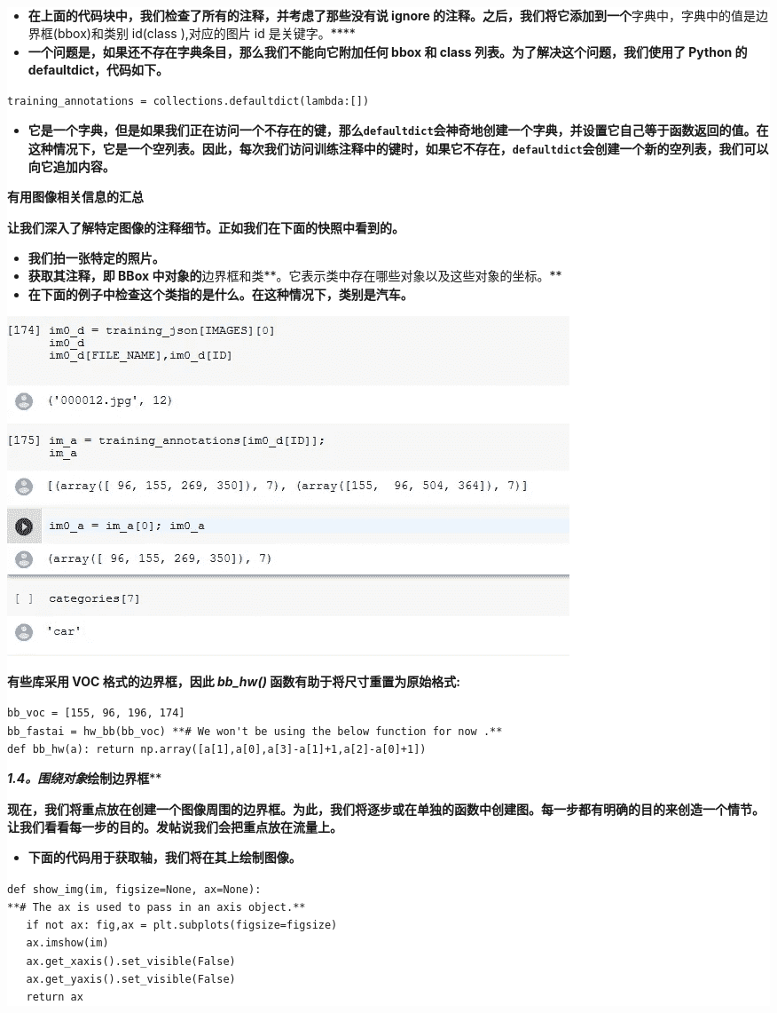 *   **在上面的代码块中，我们检查了所有的注释，并考虑了那些没有说 ignore 的注释。之后，我们将它添加到一个**字典中，字典中的值是边界框(bbox)和类别 id(class ),对应的图片 id 是关键字。****
*   **一个问题是，如果还不存在字典条目，那么我们不能向它附加任何 bbox 和 class 列表。为了解决这个问题，我们使用了 Python 的 defaultdict，代码如下。**

```
training_annotations = collections.defaultdict(lambda:[])
```

*   **它是一个字典，但是如果我们正在访问一个不存在的键，那么`defaultdict`会神奇地创建一个字典，并设置它自己等于函数返回的值。在这种情况下，它是一个空列表。因此，每次我们访问训练注释中的键时，如果它不存在，`defaultdict`会创建一个新的空列表，我们可以向它追加内容。**

****有用图像相关信息的汇总****

**让我们深入了解特定图像的注释细节。正如我们在下面的快照中看到的。**

*   **我们拍一张特定的照片。**
*   **获取其注释，即 BBox 中对象的**边界框和类**。它表示类中存在哪些对象以及这些对象的坐标。**
*   **在下面的例子中检查这个类指的是什么。在这种情况下，类别是汽车。**

**![](img/7e8f7a479049249915e59f6bc9b43473.png)**

**有些库采用 VOC 格式的边界框，因此 ***bb_hw()*** 函数有助于将尺寸重置为原始格式:**

```
bb_voc = [155, 96, 196, 174]
bb_fastai = hw_bb(bb_voc) **# We won't be using the below function for now .**
def bb_hw(a): return np.array([a[1],a[0],a[3]-a[1]+1,a[2]-a[0]+1])
```

****1.4*。围绕对象*绘制边界框****

**现在，我们将重点放在创建一个图像周围的边界框。为此，我们将逐步或在单独的函数中创建图。每一步都有明确的目的来创造一个情节。让我们看看每一步的目的。发帖说我们会把重点放在流量上。**

*   ****下面的代码用于获取轴，我们将在其上绘制图像。****

```
def show_img(im, figsize=None, ax=None):
**# The ax is used to pass in an axis object.** 
   if not ax: fig,ax = plt.subplots(figsize=figsize)
   ax.imshow(im)
   ax.get_xaxis().set_visible(False)
   ax.get_yaxis().set_visible(False)
   return ax
```
